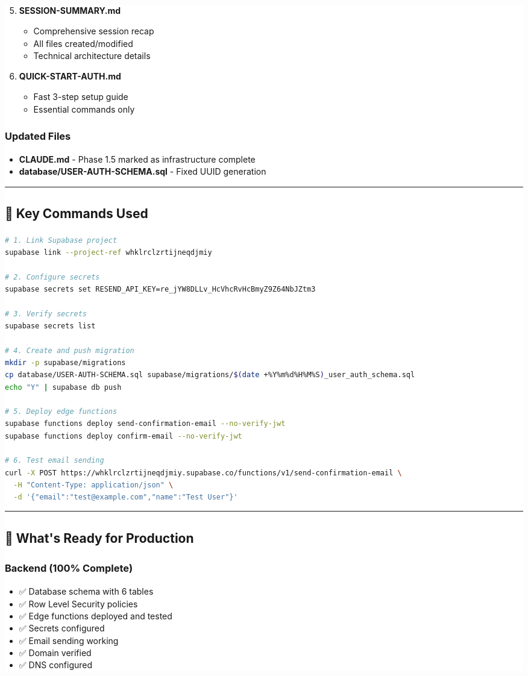 5. **SESSION-SUMMARY.md**
   - Comprehensive session recap
   - All files created/modified
   - Technical architecture details

6. **QUICK-START-AUTH.md**
   - Fast 3-step setup guide
   - Essential commands only

### Updated Files
- **CLAUDE.md** - Phase 1.5 marked as infrastructure complete
- **database/USER-AUTH-SCHEMA.sql** - Fixed UUID generation

---

## 🔑 Key Commands Used

```bash
# 1. Link Supabase project
supabase link --project-ref whklrclzrtijneqdjmiy

# 2. Configure secrets
supabase secrets set RESEND_API_KEY=re_jYW8DLLv_HcVhcRvHcBmyZ9Z64NbJZtm3

# 3. Verify secrets
supabase secrets list

# 4. Create and push migration
mkdir -p supabase/migrations
cp database/USER-AUTH-SCHEMA.sql supabase/migrations/$(date +%Y%m%d%H%M%S)_user_auth_schema.sql
echo "Y" | supabase db push

# 5. Deploy edge functions
supabase functions deploy send-confirmation-email --no-verify-jwt
supabase functions deploy confirm-email --no-verify-jwt

# 6. Test email sending
curl -X POST https://whklrclzrtijneqdjmiy.supabase.co/functions/v1/send-confirmation-email \
  -H "Content-Type: application/json" \
  -d '{"email":"test@example.com","name":"Test User"}'
```

---

## 🚀 What's Ready for Production

### Backend (100% Complete)
- ✅ Database schema with 6 tables
- ✅ Row Level Security policies
- ✅ Edge functions deployed and tested
- ✅ Secrets configured
- ✅ Email sending working
- ✅ Domain verified
- ✅ DNS configured

